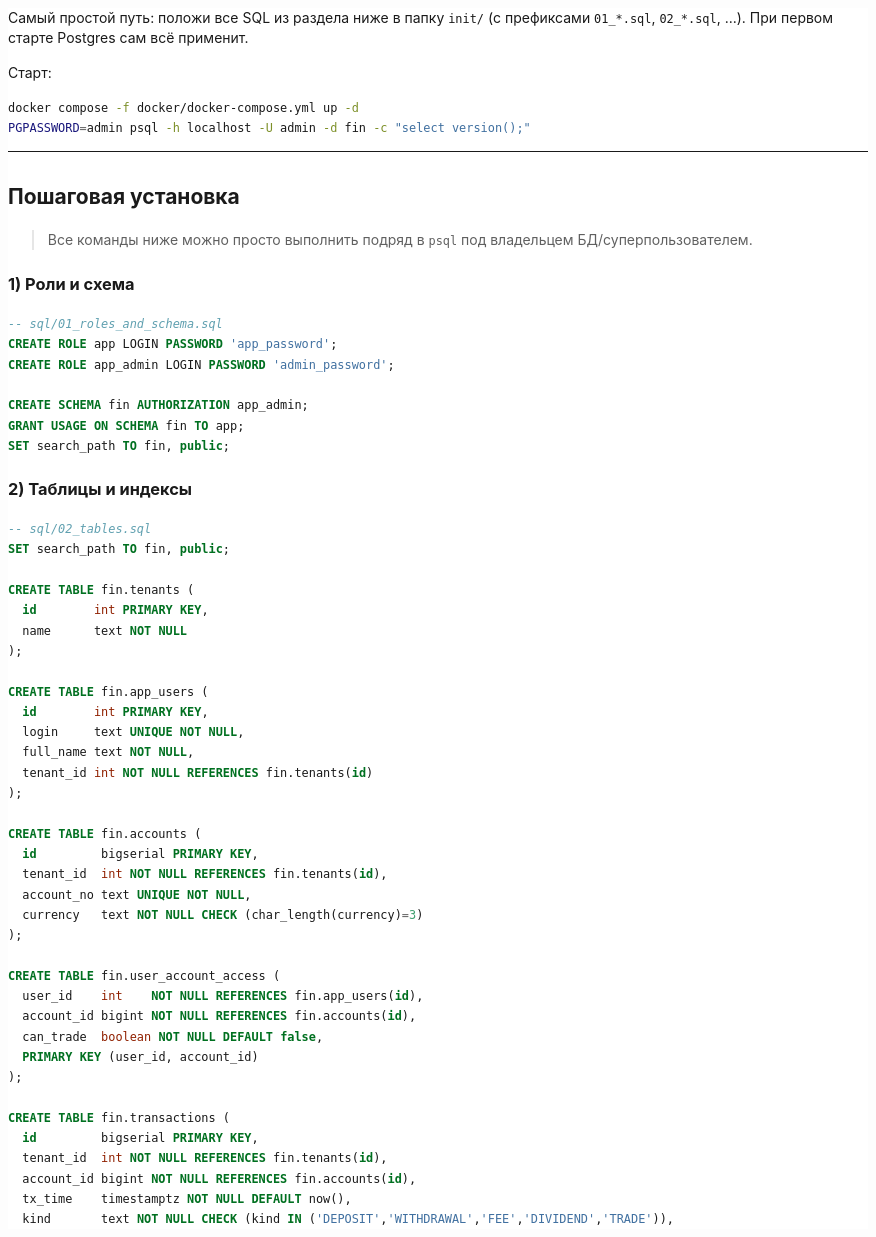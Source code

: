 Самый простой путь: положи все SQL из раздела ниже в папку `init/` (с префиксами `01_*.sql`, `02_*.sql`, ...). При первом старте Postgres сам всё применит.

Старт:
```bash
docker compose -f docker/docker-compose.yml up -d
PGPASSWORD=admin psql -h localhost -U admin -d fin -c "select version();"
```

---

## Пошаговая установка

> Все команды ниже можно просто выполнить подряд в `psql` под владельцем БД/суперпользователем.

### 1) Роли и схема

```sql
-- sql/01_roles_and_schema.sql
CREATE ROLE app LOGIN PASSWORD 'app_password';
CREATE ROLE app_admin LOGIN PASSWORD 'admin_password';

CREATE SCHEMA fin AUTHORIZATION app_admin;
GRANT USAGE ON SCHEMA fin TO app;
SET search_path TO fin, public;
```

### 2) Таблицы и индексы

```sql
-- sql/02_tables.sql
SET search_path TO fin, public;

CREATE TABLE fin.tenants (
  id        int PRIMARY KEY,
  name      text NOT NULL
);

CREATE TABLE fin.app_users (
  id        int PRIMARY KEY,
  login     text UNIQUE NOT NULL,
  full_name text NOT NULL,
  tenant_id int NOT NULL REFERENCES fin.tenants(id)
);

CREATE TABLE fin.accounts (
  id         bigserial PRIMARY KEY,
  tenant_id  int NOT NULL REFERENCES fin.tenants(id),
  account_no text UNIQUE NOT NULL,
  currency   text NOT NULL CHECK (char_length(currency)=3)
);

CREATE TABLE fin.user_account_access (
  user_id    int    NOT NULL REFERENCES fin.app_users(id),
  account_id bigint NOT NULL REFERENCES fin.accounts(id),
  can_trade  boolean NOT NULL DEFAULT false,
  PRIMARY KEY (user_id, account_id)
);

CREATE TABLE fin.transactions (
  id         bigserial PRIMARY KEY,
  tenant_id  int NOT NULL REFERENCES fin.tenants(id),
  account_id bigint NOT NULL REFERENCES fin.accounts(id),
  tx_time    timestamptz NOT NULL DEFAULT now(),
  kind       text NOT NULL CHECK (kind IN ('DEPOSIT','WITHDRAWAL','FEE','DIVIDEND','TRADE')),
```